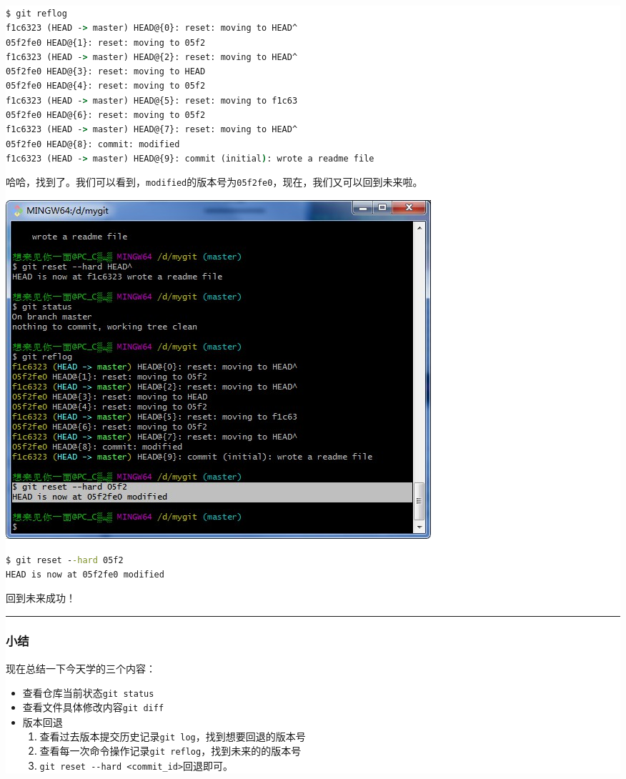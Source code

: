 ```cmd
$ git reflog
f1c6323 (HEAD -> master) HEAD@{0}: reset: moving to HEAD^
05f2fe0 HEAD@{1}: reset: moving to 05f2
f1c6323 (HEAD -> master) HEAD@{2}: reset: moving to HEAD^
05f2fe0 HEAD@{3}: reset: moving to HEAD
05f2fe0 HEAD@{4}: reset: moving to 05f2
f1c6323 (HEAD -> master) HEAD@{5}: reset: moving to f1c63
05f2fe0 HEAD@{6}: reset: moving to 05f2
f1c6323 (HEAD -> master) HEAD@{7}: reset: moving to HEAD^
05f2fe0 HEAD@{8}: commit: modified
f1c6323 (HEAD -> master) HEAD@{9}: commit (initial): wrote a readme file
```

哈哈，找到了。我们可以看到，`modified`的版本号为`05f2fe0`，现在，我们又可以回到未来啦。

![gitreflog](../images/35.jpg)

```cmd
$ git reset --hard 05f2
HEAD is now at 05f2fe0 modified
```

回到未来成功！

---

### 小结

现在总结一下今天学的三个内容：

- 查看仓库当前状态`git status`
- 查看文件具体修改内容`git diff`
- 版本回退
  1. 查看过去版本提交历史记录`git log`，找到想要回退的版本号
  2. 查看每一次命令操作记录`git reflog`，找到未来的的版本号
  3. `git reset --hard <commit_id>`回退即可。











